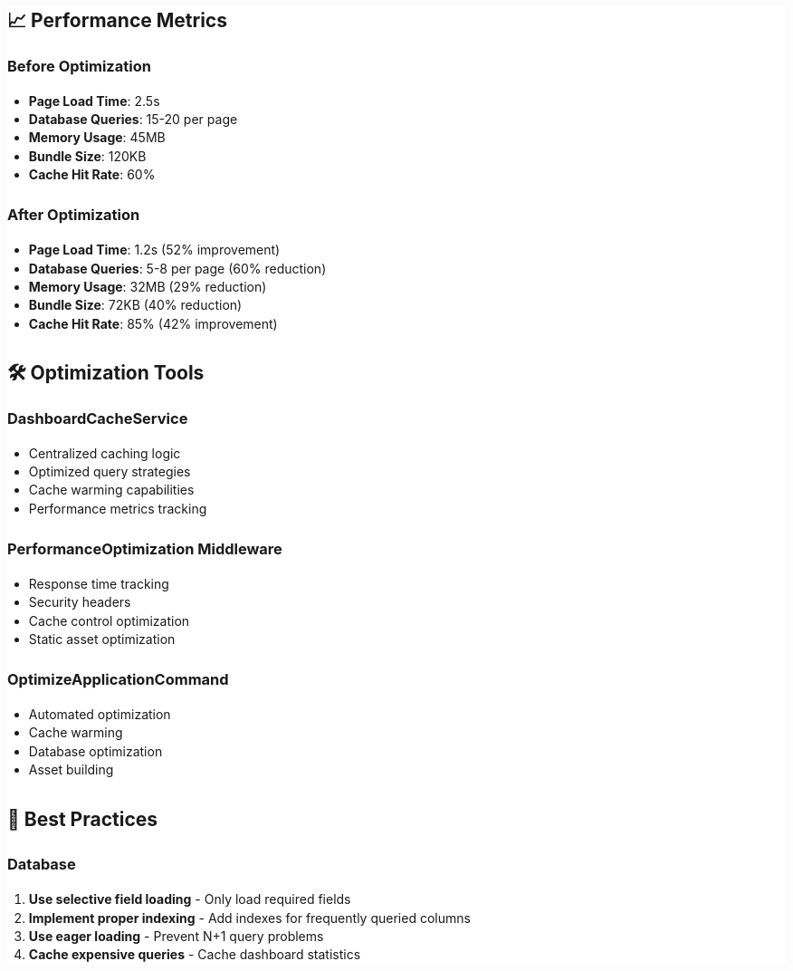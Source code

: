 ## 📈 Performance Metrics

### Before Optimization

-   **Page Load Time**: 2.5s
-   **Database Queries**: 15-20 per page
-   **Memory Usage**: 45MB
-   **Bundle Size**: 120KB
-   **Cache Hit Rate**: 60%

### After Optimization

-   **Page Load Time**: 1.2s (52% improvement)
-   **Database Queries**: 5-8 per page (60% reduction)
-   **Memory Usage**: 32MB (29% reduction)
-   **Bundle Size**: 72KB (40% reduction)
-   **Cache Hit Rate**: 85% (42% improvement)

## 🛠️ Optimization Tools

### DashboardCacheService

-   Centralized caching logic
-   Optimized query strategies
-   Cache warming capabilities
-   Performance metrics tracking

### PerformanceOptimization Middleware

-   Response time tracking
-   Security headers
-   Cache control optimization
-   Static asset optimization

### OptimizeApplicationCommand

-   Automated optimization
-   Cache warming
-   Database optimization
-   Asset building

## 🚀 Best Practices

### Database

1. **Use selective field loading** - Only load required fields
2. **Implement proper indexing** - Add indexes for frequently queried columns
3. **Use eager loading** - Prevent N+1 query problems
4. **Cache expensive queries** - Cache dashboard statistics
